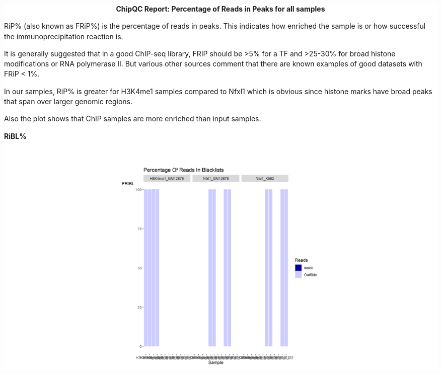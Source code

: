 <p align="center">
     <b>ChipQC Report: Percentage of Reads in Peaks for all samples </b>
</p> 


RiP% (also known as FRiP%) is the percentage of reads in peaks. This indicates how enriched the sample is or how successful the immunoprecipitation reaction is.

It is generally suggested that in a good ChIP-seq library, FRIP should be >5% for a TF and >25-30% for broad histone modifications or RNA polymerase II. But various other sources comment that there are known examples of good datasets with FRiP < 1%.

In our samples, RiP% is greater for H3K4me1 samples compared to Nfxl1 which is obvious since histone marks have broad peaks that span over larger genomic regions.

Also the plot shows that ChIP samples are more enriched than input samples.

**RiBL%**

<p> </br> </p>
<p align="center">
<img src="https://github.com/ShrutiBaikerikar/ChipSeq_Tutorial/blob/main/images/chipqc_image_4.png" width="800" height=400 alt="ChIPQC: Percentage of Reads in Blacklist for all samples image"/>
</p>
